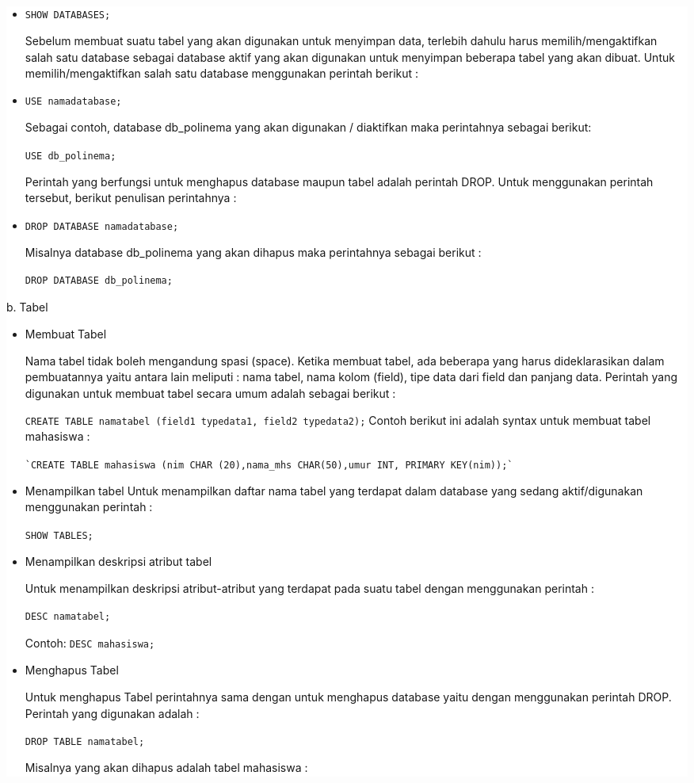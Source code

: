 * `SHOW DATABASES;`

  Sebelum membuat suatu tabel yang akan digunakan untuk menyimpan data, terlebih dahulu harus memilih/mengaktifkan salah satu database sebagai database aktif yang akan digunakan untuk menyimpan beberapa tabel yang akan dibuat. Untuk memilih/mengaktifkan salah satu database menggunakan perintah berikut :

* `USE namadatabase;`

  Sebagai contoh, database db\_polinema yang akan digunakan / diaktifkan maka perintahnya sebagai berikut:

  `USE db_polinema;`

  Perintah yang berfungsi untuk menghapus database maupun tabel adalah perintah DROP. Untuk menggunakan perintah tersebut, berikut penulisan perintahnya :

* `DROP DATABASE namadatabase;`

  Misalnya database db\_polinema yang akan dihapus maka perintahnya sebagai berikut :

  `DROP DATABASE db_polinema;`

b. Tabel

* Membuat Tabel

  Nama tabel tidak boleh mengandung spasi \(space\). Ketika membuat tabel, ada beberapa yang harus dideklarasikan dalam pembuatannya yaitu antara lain meliputi : nama tabel, nama kolom \(field\), tipe data dari field dan panjang data. Perintah yang digunakan untuk membuat tabel secara umum adalah sebagai berikut :

  `CREATE TABLE namatabel (field1 typedata1, field2 typedata2);` Contoh berikut ini adalah syntax untuk membuat tabel mahasiswa :

  ```text
  `CREATE TABLE mahasiswa (nim CHAR (20),nama_mhs CHAR(50),umur INT, PRIMARY KEY(nim));`
  ```

* Menampilkan tabel Untuk menampilkan daftar nama tabel yang terdapat dalam database yang sedang aktif/digunakan menggunakan perintah :

  `SHOW TABLES;`

* Menampilkan deskripsi atribut tabel

  Untuk menampilkan deskripsi atribut-atribut yang terdapat pada suatu tabel dengan menggunakan perintah :

  `DESC namatabel;`

  Contoh: `DESC mahasiswa;`

* Menghapus Tabel

  Untuk menghapus Tabel perintahnya sama dengan untuk menghapus database yaitu dengan menggunakan perintah DROP. Perintah yang digunakan adalah :

  `DROP TABLE namatabel;`

  Misalnya yang akan dihapus adalah tabel mahasiswa :
